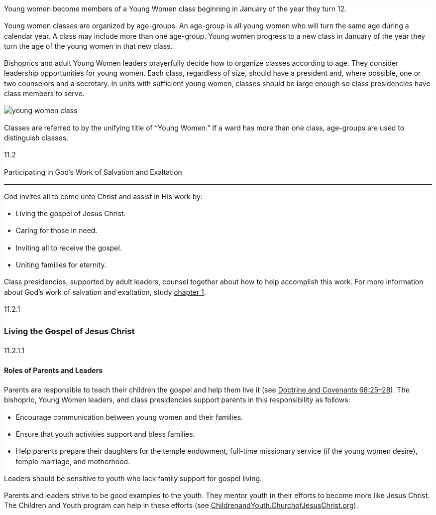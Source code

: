 Young women become members of a Young Women class beginning in January of the year they turn 12.

Young women classes are organized by age-groups. An age-group is all young women who will turn the same age during a calendar year. A class may include more than one age-group. Young women progress to a new class in January of the year they turn the age of the young women in that new class.

Bishoprics and adult Young Women leaders prayerfully decide how to organize classes according to age. They consider leadership opportunities for young women. Each class, regardless of size, should have a president and, where possible, one or two counselors and a secretary. In units with sufficient young women, classes should be large enough so class presidencies have class members to serve.

![young women class](https://www.churchofjesuschrist.org/imgs/206162ce4b3011edbc2aeeeeac1e532ef0a1ceb2/full/%21500%2C/0/default)

Classes are referred to by the unifying title of “Young Women.” If a ward has more than one class, age-groups are used to distinguish classes.

11.2

Participating in God’s Work of Salvation and Exaltation

-------------------------------------------------------

God invites all to come unto Christ and assist in His work by:

* Living the gospel of Jesus Christ.

* Caring for those in need.

* Inviting all to receive the gospel.

* Uniting families for eternity.

Class presidencies, supported by adult leaders, counsel together about how to help accomplish this work. For more information about God’s work of salvation and exaltation, study [chapter 1](/study/manual/general-handbook/1-work-of-salvation-and-exaltation?lang=eng).

11.2.1

### Living the Gospel of Jesus Christ

11.2.1.1

#### Roles of Parents and Leaders

Parents are responsible to teach their children the gospel and help them live it (see [Doctrine and Covenants 68:25–28](/study/scriptures/dc-testament/dc/68?lang=eng&id=p25-p28#p25)). The bishopric, Young Women leaders, and class presidencies support parents in this responsibility as follows:

* Encourage communication between young women and their families.

* Ensure that youth activities support and bless families.

* Help parents prepare their daughters for the temple endowment, full-time missionary service (if the young women desire), temple marriage, and motherhood.

Leaders should be sensitive to youth who lack family support for gospel living.

Parents and leaders strive to be good examples to the youth. They mentor youth in their efforts to become more like Jesus Christ. The Children and Youth program can help in these efforts (see [ChildrenandYouth.ChurchofJesusChrist.org](https://childrenandyouth.churchofjesuschrist.org)).
